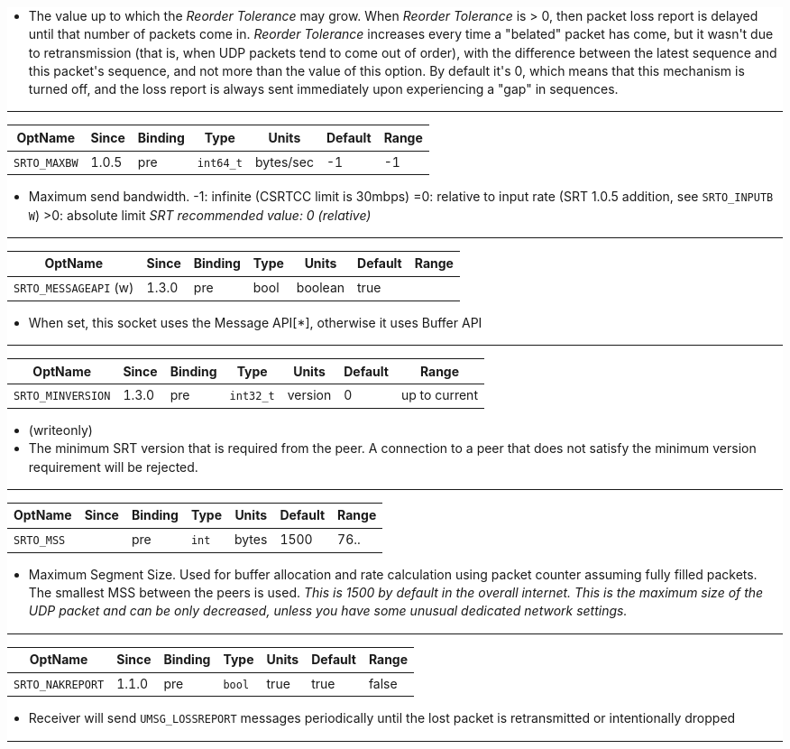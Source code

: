 - The value up to which the *Reorder Tolerance* may grow. When *Reorder Tolerance* 
is > 0, then packet loss report is delayed until that number of packets come in. 
*Reorder Tolerance* increases every time a "belated" packet has come, but it 
wasn't due to retransmission (that is, when UDP packets tend to come out of 
order), with the difference between the latest sequence and this packet's 
sequence, and not more than the value of this option. By default it's 0, which 
means that this mechanism is turned off, and the loss report is always sent 
immediately upon experiencing a "gap" in sequences.
---

| OptName               | Since | Binding | Type  | Units  | Default  | Range  |
| --------------------- | ----- | ------- | ----- | ------ | -------- | ------ |
| `SRTO_MAXBW`  | 1.0.5 | pre  | `int64_t` | bytes/sec | -1 | -1 | 0 | 1.. |

- Maximum send bandwidth. -1: infinite (CSRTCC limit is 30mbps) =0: relative to 
input rate (SRT 1.0.5 addition, see `SRTO_INPUTBW`) >0: absolute limit 
*SRT recommended value: 0 (relative)*
---

| OptName               | Since | Binding | Type  | Units  | Default  | Range  |
| --------------------- | ----- | ------- | ----- | ------ | -------- | ------ |
| `SRTO_MESSAGEAPI` (w) | 1.3.0 | pre | bool | boolean | true |  |

- When set, this socket uses the Message API[\*], otherwise it uses Buffer API
---

| OptName           | Since | Binding | Type      | Units   | Default  | Range         |
| ----------------- | ----- | ------- | --------- | ------- | -------- | ------------- |
| `SRTO_MINVERSION` | 1.3.0 | pre     | `int32_t` | version | 0        | up to current |

- (writeonly)
- The minimum SRT version that is required from the peer. A connection to a peer 
that does not satisfy the minimum version requirement will be rejected.
---

| OptName               | Since | Binding | Type  | Units  | Default  | Range  |
| --------------------- | ----- | ------- | ----- | ------ | -------- | ------ |
| `SRTO_MSS`            |       | pre     | `int` | bytes  | 1500     | 76..   |

- Maximum Segment Size. Used for buffer allocation and rate calculation using 
packet counter assuming fully filled packets. The smallest MSS between the peers 
is used. *This is 1500 by default in the overall internet. This is the maximum 
size of the UDP packet and can be only decreased, unless you have some unusual 
dedicated network settings.* 
---

| OptName              | Since | Binding | Type   | Units  | Default  | Range  |
| -------------------- | ----- | ------- | ------ | ------ | -------- | ------ |
| `SRTO_NAKREPORT`     | 1.1.0 | pre     | `bool` | true   | true     | false  |

- Receiver will send `UMSG_LOSSREPORT` messages periodically until the lost 
packet is retransmitted or intentionally dropped 
---
